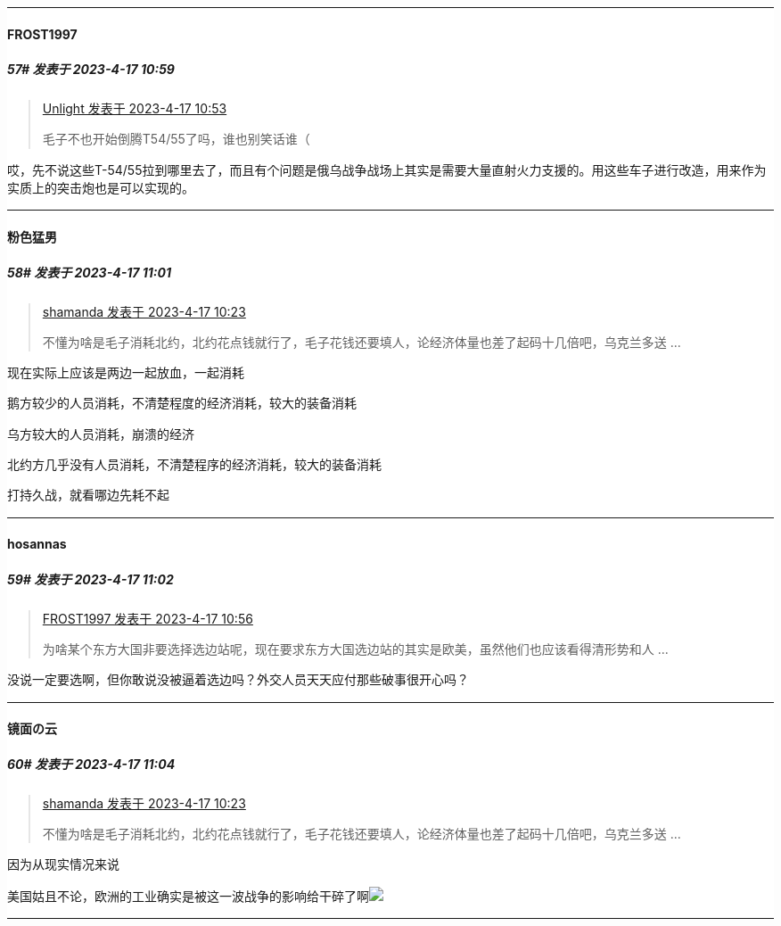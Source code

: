 *****

####  FROST1997  
##### 57#       发表于 2023-4-17 10:59

<blockquote><a href="httphttps://bbs.saraba1st.com/2b/forum.php?mod=redirect&amp;goto=findpost&amp;pid=60488391&amp;ptid=2129111" target="_blank">Unlight 发表于 2023-4-17 10:53</a>

毛子不也开始倒腾T54/55了吗，谁也别笑话谁（</blockquote>
哎，先不说这些T-54/55拉到哪里去了，而且有个问题是俄乌战争战场上其实是需要大量直射火力支援的。用这些车子进行改造，用来作为实质上的突击炮也是可以实现的。

*****

####  粉色猛男  
##### 58#       发表于 2023-4-17 11:01

<blockquote><a href="httphttps://bbs.saraba1st.com/2b/forum.php?mod=redirect&amp;goto=findpost&amp;pid=60488009&amp;ptid=2129111" target="_blank">shamanda 发表于 2023-4-17 10:23</a>

不懂为啥是毛子消耗北约，北约花点钱就行了，毛子花钱还要填人，论经济体量也差了起码十几倍吧，乌克兰多送 ...</blockquote>
现在实际上应该是两边一起放血，一起消耗

鹅方较少的人员消耗，不清楚程度的经济消耗，较大的装备消耗

乌方较大的人员消耗，崩溃的经济

北约方几乎没有人员消耗，不清楚程序的经济消耗，较大的装备消耗

打持久战，就看哪边先耗不起

*****

####  hosannas  
##### 59#       发表于 2023-4-17 11:02

<blockquote><a href="httphttps://bbs.saraba1st.com/2b/forum.php?mod=redirect&amp;goto=findpost&amp;pid=60488451&amp;ptid=2129111" target="_blank">FROST1997 发表于 2023-4-17 10:56</a>

为啥某个东方大国非要选择选边站呢，现在要求东方大国选边站的其实是欧美，虽然他们也应该看得清形势和人 ...</blockquote>
没说一定要选啊，但你敢说没被逼着选边吗？外交人员天天应付那些破事很开心吗？

*****

####  镜面の云  
##### 60#       发表于 2023-4-17 11:04

<blockquote><a href="httphttps://bbs.saraba1st.com/2b/forum.php?mod=redirect&amp;goto=findpost&amp;pid=60488009&amp;ptid=2129111" target="_blank">shamanda 发表于 2023-4-17 10:23</a>

不懂为啥是毛子消耗北约，北约花点钱就行了，毛子花钱还要填人，论经济体量也差了起码十几倍吧，乌克兰多送 ...</blockquote>
因为从现实情况来说

美国姑且不论，欧洲的工业确实是被这一波战争的影响给干碎了啊<img src="https://static.saraba1st.com/image/smiley/face2017/067.png" referrerpolicy="no-referrer">


*****
